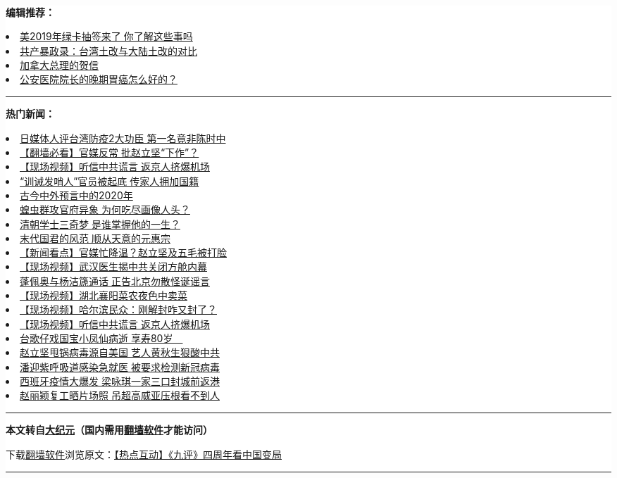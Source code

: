 
<strong>编辑推荐：</strong>
<li><a href="/gb/17/9/22/n9660156.md#1">美2019年绿卡抽签来了 你了解这些事吗</a></li>
<li><a href="/gb/18/4/17/n10310732.md#1" target="_blank">共产暴政录：台湾土改与大陆土改的对比</a></li><li><a href="/gb/15/12/10/n4593139.md?dfh#1" target="_blank">加拿大总理的贺信</a></li><li><a href="/gb/16/3/30/n7475135.md#1" target="_blank">公安医院院长的晚期胃癌怎么好的？</a></li>
<hr>

<strong>热门新闻：</strong>
<li><a href="/gb/20/3/16/n11943195.md#1">日媒体人评台湾防疫2大功臣 第一名竟非陈时中</a></li>
<li><a href="/gb/20/3/17/n11945722.md#1">【翻墙必看】官媒反常 批赵立坚“下作”？</a></li>
<li><a href="/gb/20/3/17/n11946346.md#1">【现场视频】听信中共谎言 返京人挤爆机场</a></li>
<li><a href="/gb/20/3/17/n11946494.md#1">“训诫发哨人”官员被起底 传家人拥加国籍</a></li>
<li><a href="/gb/20/2/18/n11877949.md#1">古今中外预言中的2020年</a></li>
<li><a href="/gb/20/2/29/n11905232.md#1">蝗虫群攻官府异象 为何吃尽画像人头？</a></li>
<li><a href="/gb/20/3/11/n11933369.md#1">清朝学士三奇梦 是谁掌握他的一生？</a></li>
<li><a href="/gb/20/2/28/n11903572.md#1">末代国君的风范 顺从天意的元惠宗</a></li>
<li><a href="/gb/20/3/16/n11945071.md#1">【新闻看点】官媒忙降温？赵立坚及五毛被打脸</a></li>
<li><a href="/gb/20/3/16/n11943071.md#1">【现场视频】武汉医生揭中共关闭方舱内幕</a></li>
<li><a href="/gb/20/3/16/n11945291.md#1">蓬佩奥与杨洁篪通话 正告北京勿散怪诞谣言</a></li>
<li><a href="/gb/20/3/17/n11948158.md#1">【现场视频】湖北襄阳菜农夜色中卖菜</a></li>
<li><a href="/gb/20/3/17/n11948127.md#1">【现场视频】哈尔滨民众：刚解封咋又封了？</a></li>
<li><a href="/gb/20/3/17/n11946346.md#1">【现场视频】听信中共谎言 返京人挤爆机场</a></li>
<li><a href="/gb/20/3/17/n11946544.md#1">台歌仔戏国宝小凤仙病逝 享寿80岁　</a></li>
<li><a href="/gb/20/3/15/n11942589.md#1">赵立坚甩锅病毒源自美国 艺人黄秋生狠酸中共</a></li>
<li><a href="/gb/20/3/15/n11942781.md#1">潘迎紫呼吸道感染急就医 被要求检测新冠病毒</a></li>
<li><a href="/gb/20/3/15/n11942415.md#1">西班牙疫情大爆发 梁咏琪一家三口封城前返港</a></li>
<li><a href="/gb/20/3/16/n11945468.md#1">赵丽颖复工晒片场照 吊超高威亚压根看不到人</a></li>
<hr>

<strong>本文转自<a href="https://www.epochtimes.com">大纪元</a>（国内需用<a href="https://github.com/bannedbook/fanqiang/wiki">翻墙软件</a>才能访问）</strong><p>下载<a href="https://github.com/bannedbook/fanqiang/wiki">翻墙软件</a>浏览原文：<a href="https://www.epochtimes.com/gb/8/11/29/n2345794.htm">【热点互动】《九评》四周年看中国变局</a></p><hr>
